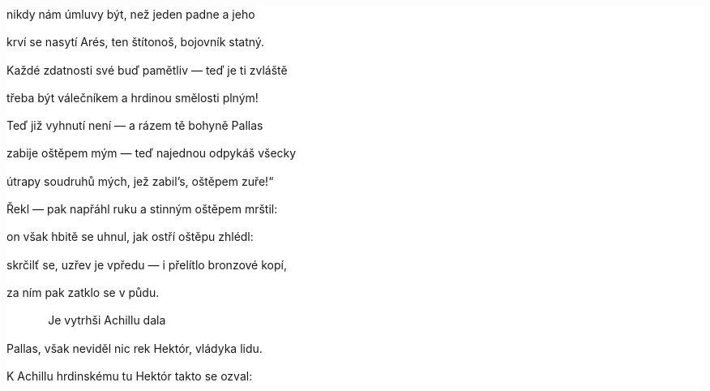 <section>

nikdy nám úmluvy být, než jeden padne a jeho

</section>

<section>

krví se nasytí Arés, ten štítonoš, bojovník statný.

Každé zdatnosti své buď pamětliv — teď je ti zvláště

</section>

<section>

třeba být válečníkem a hrdinou smělosti plným!

Teď již vyhnutí není — a rázem tě bohyně Pallas

</section>

<section>

zabije oštěpem mým — teď najednou odpykáš všecky

</section>

<section>

útrapy soudruhů mých, jež zabil’s, oštěpem zuře!“

Řekl — pak napřáhl ruku a stinným oštěpem mrštil:

</section>

<section>

on však hbitě se uhnul, jak ostří oštěpu zhlédl:

</section>

<section>

skrčilť se, uzřev je vpředu — i přelítlo bronzové kopí,

</section>

<section>

za ním pak zatklo se v půdu.

</section>

<section>

             Je vytrhši Achillu dala

</section>

<section>

Pallas, však neviděl nic rek Hektór, vládyka lidu.

K Achillu hrdinskému tu Hektór takto se ozval:
